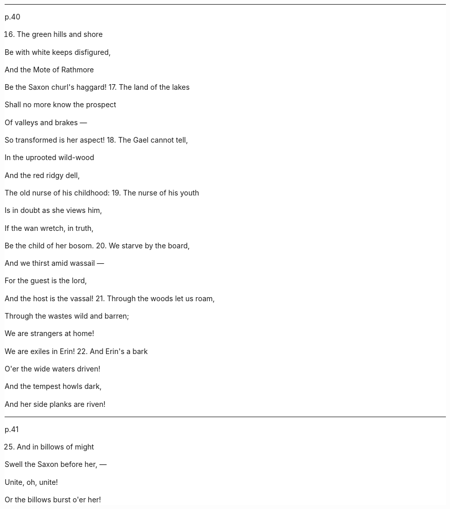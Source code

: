
---

p.40

16. The green hills and shore
  
Be with white keeps disfigured,
  
And the Mote of Rathmore
  
Be the Saxon churl's haggard!
17. The land of the lakes
  
Shall no more know the prospect
  
Of valleys and brakes —
  
So transformed is her aspect!
18. The Gael cannot tell,
  
In the uprooted wild-wood
  
And the red ridgy dell,
  
The old nurse of his childhood:
19. The nurse of his youth
  
Is in doubt as she views him,
  
If the wan wretch, in truth,
  
Be the child of her bosom.
20. We starve by the board,
  
And we thirst amid wassail —
  
For the guest is the lord,
  
And the host is the vassal!
21. Through the woods let us roam,
  
Through the wastes wild and barren;
  
We are strangers at home!
  
We are exiles in Erin!
22. And Erin's a bark
  
O'er the wide waters driven!
  
And the tempest howls dark,
  
And her side planks are riven!


---

p.41

25. And in billows of might
  
Swell the Saxon before her, —
  
Unite, oh, unite!
  
Or the billows burst o'er her!










